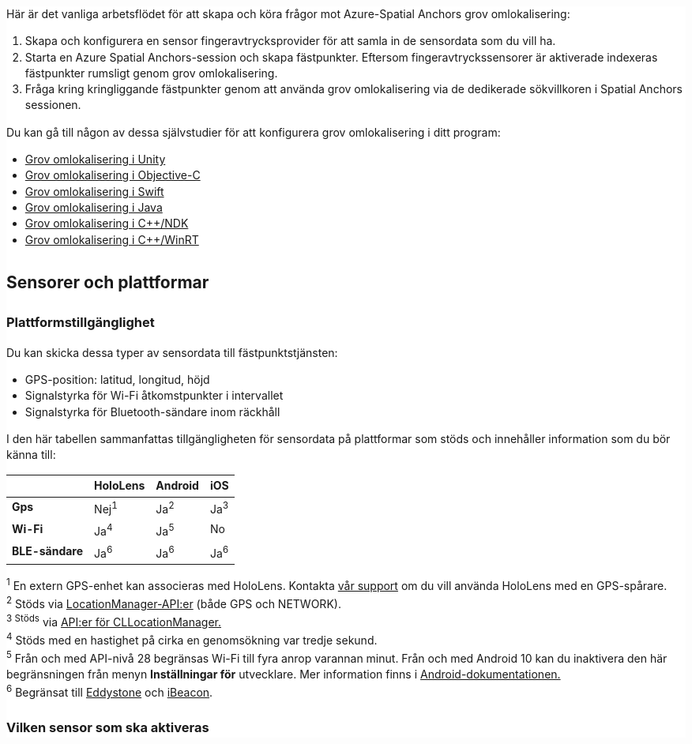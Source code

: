 Här är det vanliga arbetsflödet för att skapa och köra frågor mot Azure-Spatial Anchors grov omlokalisering:
1.  Skapa och konfigurera en sensor fingeravtrycksprovider för att samla in de sensordata som du vill ha.
2.  Starta en Azure Spatial Anchors-session och skapa fästpunkter. Eftersom fingeravtryckssensorer är aktiverade indexeras fästpunkter rumsligt genom grov omlokalisering.
3.  Fråga kring kringliggande fästpunkter genom att använda grov omlokalisering via de dedikerade sökvillkoren i Spatial Anchors sessionen.

Du kan gå till någon av dessa självstudier för att konfigurera grov omlokalisering i ditt program:
* [Grov omlokalisering i Unity](../how-tos/set-up-coarse-reloc-unity.md)
* [Grov omlokalisering i Objective-C](../how-tos/set-up-coarse-reloc-objc.md)
* [Grov omlokalisering i Swift](../how-tos/set-up-coarse-reloc-swift.md)
* [Grov omlokalisering i Java](../how-tos/set-up-coarse-reloc-java.md)
* [Grov omlokalisering i C++/NDK](../how-tos/set-up-coarse-reloc-cpp-ndk.md)
* [Grov omlokalisering i C++/WinRT](../how-tos/set-up-coarse-reloc-cpp-winrt.md)

## <a name="sensors-and-platforms"></a>Sensorer och plattformar

### <a name="platform-availability"></a>Plattformstillgänglighet

Du kan skicka dessa typer av sensordata till fästpunktstjänsten:

* GPS-position: latitud, longitud, höjd
* Signalstyrka för Wi-Fi åtkomstpunkter i intervallet
* Signalstyrka för Bluetooth-sändare inom räckhåll

I den här tabellen sammanfattas tillgängligheten för sensordata på plattformar som stöds och innehåller information som du bör känna till:

|                 | HoloLens | Android | iOS |
|-----------------|----------|---------|-----|
| **Gps**         | Nej<sup>1</sup>  | Ja<sup>2</sup> | Ja<sup>3</sup> |
| **Wi-Fi**        | Ja<sup>4</sup> | Ja<sup>5</sup> | No  |
| **BLE-sändare** | Ja<sup>6</sup> | Ja<sup>6</sup> | Ja<sup>6</sup>|


<sup>1</sup> En extern GPS-enhet kan associeras med HoloLens. Kontakta [vår support](../spatial-anchor-support.md) om du vill använda HoloLens med en GPS-spårare.<br/>
<sup>2</sup> Stöds via [LocationManager-API:er][3] (både GPS och NETWORK).<br/>
<sup>3 Stöds</sup> via [API:er för CLLocationManager.][4]<br/>
<sup>4</sup> Stöds med en hastighet på cirka en genomsökning var tredje sekund. <br/>
<sup>5</sup> Från och med API-nivå 28 begränsas Wi-Fi till fyra anrop varannan minut. Från och med Android 10 kan du inaktivera den här begränsningen från menyn **Inställningar för** utvecklare. Mer information finns i [Android-dokumentationen.][5]<br/>
<sup>6</sup> Begränsat till [Eddystone][1] och [iBeacon][2].

### <a name="which-sensor-to-enable"></a>Vilken sensor som ska aktiveras


[1]: https://developer.estimote.com/eddystone/
[2]: https://developer.apple.com/ibeacon/
[3]: https://developer.android.com/reference/android/location/LocationManager
[4]: https://developer.apple.com/documentation/corelocation/cllocationmanager?language=objc
[5]: https://developer.android.com/guide/topics/connectivity/wifi-scan
[6]: https://www.cambridge.org/core/journals/journal-of-navigation/article/positional-accuracy-of-assisted-gps-data-from-highsensitivity-gpsenabled-mobile-phones/E1EE20CD1A301C537BEE8EC66766B0A9